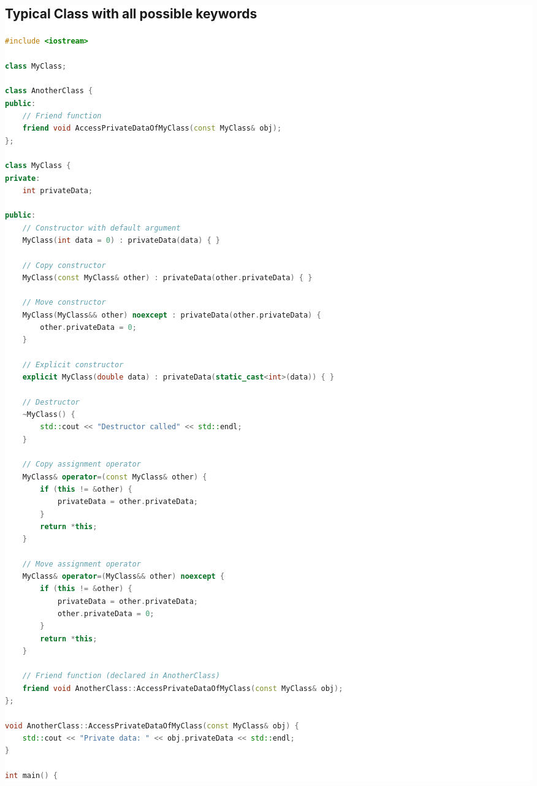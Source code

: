 ## Typical Class with all possible keywords

```cpp
#include <iostream>

class MyClass;

class AnotherClass {
public:
    // Friend function
    friend void AccessPrivateDataOfMyClass(const MyClass& obj);
};

class MyClass {
private:
    int privateData;

public:
    // Constructor with default argument
    MyClass(int data = 0) : privateData(data) { }

    // Copy constructor
    MyClass(const MyClass& other) : privateData(other.privateData) { }

    // Move constructor
    MyClass(MyClass&& other) noexcept : privateData(other.privateData) {
        other.privateData = 0;
    }

    // Explicit constructor
    explicit MyClass(double data) : privateData(static_cast<int>(data)) { }

    // Destructor
    ~MyClass() {
        std::cout << "Destructor called" << std::endl;
    }

    // Copy assignment operator
    MyClass& operator=(const MyClass& other) {
        if (this != &other) {
            privateData = other.privateData;
        }
        return *this;
    }

    // Move assignment operator
    MyClass& operator=(MyClass&& other) noexcept {
        if (this != &other) {
            privateData = other.privateData;
            other.privateData = 0;
        }
        return *this;
    }

    // Friend function (declared in AnotherClass)
    friend void AnotherClass::AccessPrivateDataOfMyClass(const MyClass& obj);
};

void AnotherClass::AccessPrivateDataOfMyClass(const MyClass& obj) {
    std::cout << "Private data: " << obj.privateData << std::endl;
}

int main() {
```